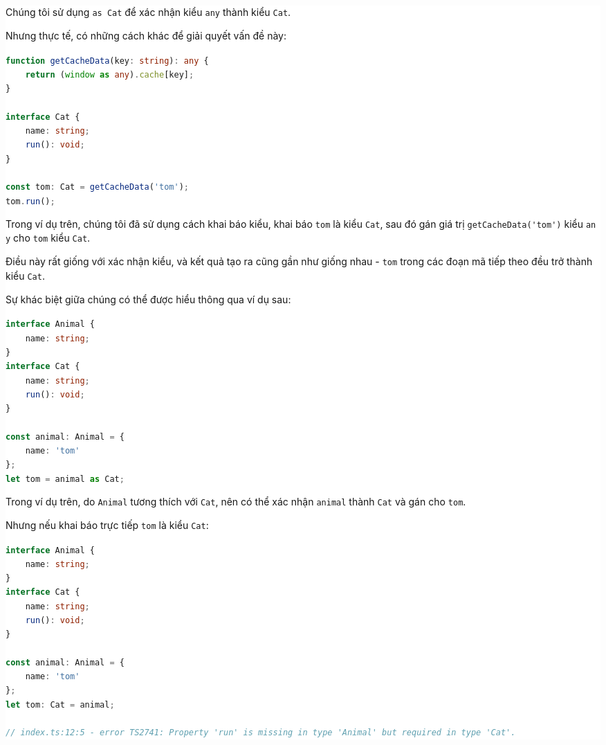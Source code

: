 Chúng tôi sử dụng `as Cat` để xác nhận kiểu `any` thành kiểu `Cat`.

Nhưng thực tế, có những cách khác để giải quyết vấn đề này:

```ts
function getCacheData(key: string): any {
    return (window as any).cache[key];
}

interface Cat {
    name: string;
    run(): void;
}

const tom: Cat = getCacheData('tom');
tom.run();
```

Trong ví dụ trên, chúng tôi đã sử dụng cách khai báo kiểu, khai báo `tom` là kiểu `Cat`, sau đó gán giá trị `getCacheData('tom')` kiểu `any` cho `tom` kiểu `Cat`.

Điều này rất giống với xác nhận kiểu, và kết quả tạo ra cũng gần như giống nhau - `tom` trong các đoạn mã tiếp theo đều trở thành kiểu `Cat`.

Sự khác biệt giữa chúng có thể được hiểu thông qua ví dụ sau:

```ts
interface Animal {
    name: string;
}
interface Cat {
    name: string;
    run(): void;
}

const animal: Animal = {
    name: 'tom'
};
let tom = animal as Cat;
```

Trong ví dụ trên, do `Animal` tương thích với `Cat`, nên có thể xác nhận `animal` thành `Cat` và gán cho `tom`.

Nhưng nếu khai báo trực tiếp `tom` là kiểu `Cat`:

```ts
interface Animal {
    name: string;
}
interface Cat {
    name: string;
    run(): void;
}

const animal: Animal = {
    name: 'tom'
};
let tom: Cat = animal;

// index.ts:12:5 - error TS2741: Property 'run' is missing in type 'Animal' but required in type 'Cat'.
```
